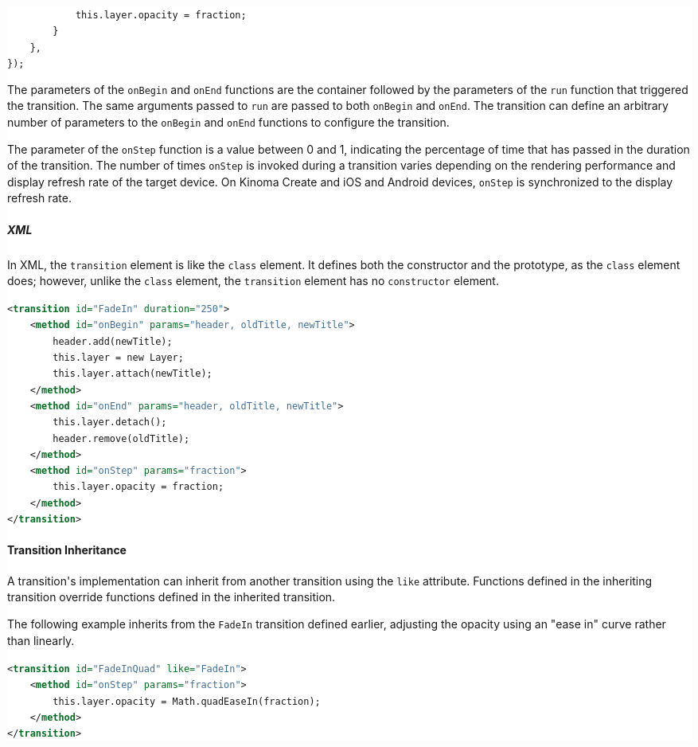 ```
			this.layer.opacity = fraction;
		}
	},
});
```

The parameters of the `onBegin` and `onEnd` functions are the container followed by the parameters of the `run` function that triggered the transition. The same arguments passed to `run` are passed to both `onBegin` and `onEnd`. The transition can define an arbitrary number of parameters to the `onBegin` and `onEnd` functions to configure the transition.

The parameter of the `onStep` function is a value between 0 and 1, indicating the percentage of time that has passed in the duration of the transition. The number of times `onStep` is invoked during a transition varies depending on the rendering performance and display refresh rate of the target device. On Kinoma Create and iOS and Android devices, `onStep` is synchronized to the display refresh rate.

##### XML

In XML, the `transition` element is like the `class` element. It defines both the constructor and the prototype, as the `class` element does; however, unlike the `class` element, the `transition` element has no `constructor` element.

```xml
<transition id="FadeIn" duration="250">
	<method id="onBegin" params="header, oldTitle, newTitle">
		header.add(newTitle);
		this.layer = new Layer;
		this.layer.attach(newTitle);
	</method>
	<method id="onEnd" params="header, oldTitle, newTitle">
		this.layer.detach();
		header.remove(oldTitle);
	</method>
	<method id="onStep" params="fraction">
		this.layer.opacity = fraction;
	</method>
</transition>
```

#### Transition Inheritance

A transition's implementation can inherit from another transition using the `like` attribute. Functions defined in the inheriting transition override functions defined in the inherited transition.

The following example inherits from the `FadeIn` transition defined earlier, adjusting the opacity using an "ease in" curve rather than linearly.

```xml
<transition id="FadeInQuad" like="FadeIn">
	<method id="onStep" params="fraction">
		this.layer.opacity = Math.quadEaseIn(fraction);
	</method>
</transition>
```
